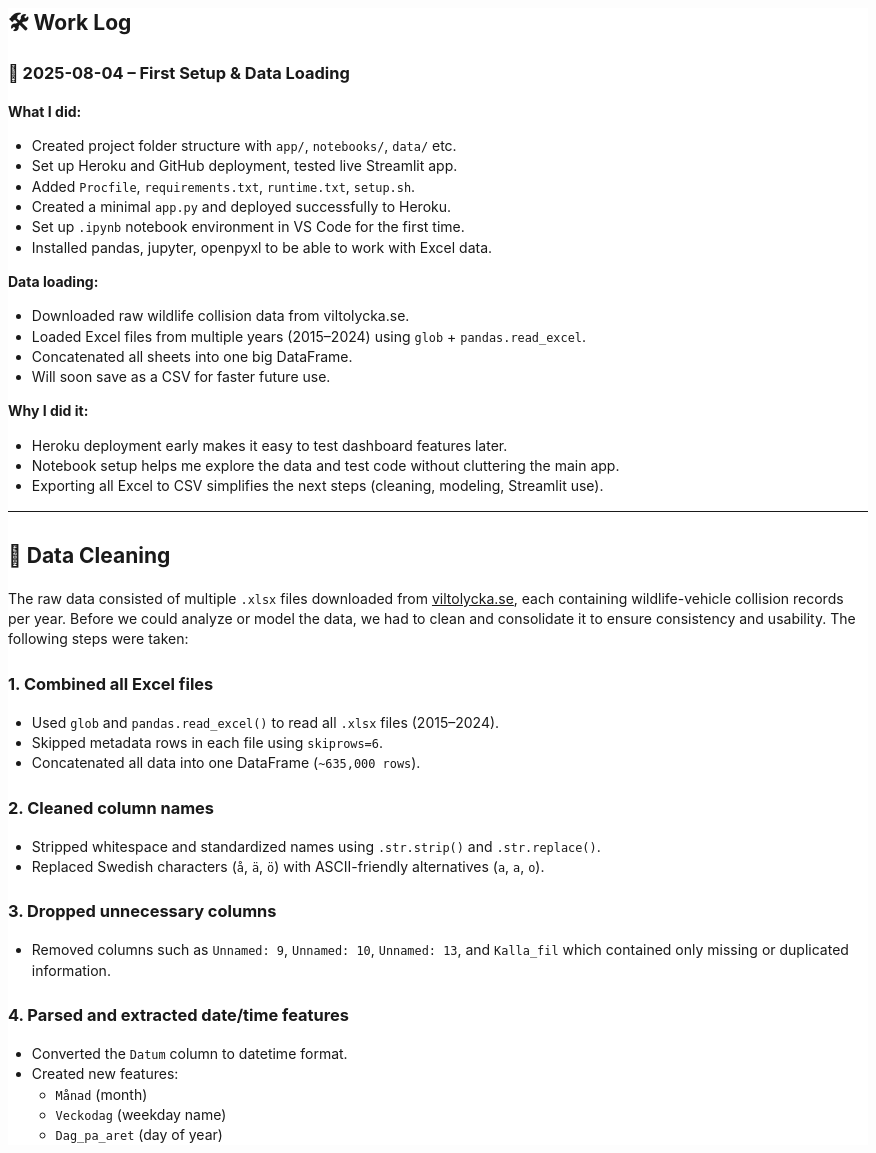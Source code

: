 
## 🛠️ Work Log

### 📅 2025-08-04 – First Setup & Data Loading

**What I did:**
- Created project folder structure with `app/`, `notebooks/`, `data/` etc.
- Set up Heroku and GitHub deployment, tested live Streamlit app.
- Added `Procfile`, `requirements.txt`, `runtime.txt`, `setup.sh`.
- Created a minimal `app.py` and deployed successfully to Heroku.
- Set up `.ipynb` notebook environment in VS Code for the first time.
- Installed pandas, jupyter, openpyxl to be able to work with Excel data.

**Data loading:**
- Downloaded raw wildlife collision data from viltolycka.se.
- Loaded Excel files from multiple years (2015–2024) using `glob` + `pandas.read_excel`.
- Concatenated all sheets into one big DataFrame.
- Will soon save as a CSV for faster future use.

**Why I did it:**
- Heroku deployment early makes it easy to test dashboard features later.
- Notebook setup helps me explore the data and test code without cluttering the main app.
- Exporting all Excel to CSV simplifies the next steps (cleaning, modeling, Streamlit use).

---

## 🧹 Data Cleaning

The raw data consisted of multiple `.xlsx` files downloaded from [viltolycka.se](https://www.viltolycka.se/statistik/), each containing wildlife-vehicle collision records per year. Before we could analyze or model the data, we had to clean and consolidate it to ensure consistency and usability. The following steps were taken:

### 1. Combined all Excel files
- Used `glob` and `pandas.read_excel()` to read all `.xlsx` files (2015–2024).
- Skipped metadata rows in each file using `skiprows=6`.
- Concatenated all data into one DataFrame (`~635,000 rows`).

### 2. Cleaned column names
- Stripped whitespace and standardized names using `.str.strip()` and `.str.replace()`.
- Replaced Swedish characters (`å`, `ä`, `ö`) with ASCII-friendly alternatives (`a`, `a`, `o`).

### 3. Dropped unnecessary columns
- Removed columns such as `Unnamed: 9`, `Unnamed: 10`, `Unnamed: 13`, and `Kalla_fil` which contained only missing or duplicated information.

### 4. Parsed and extracted date/time features
- Converted the `Datum` column to datetime format.
- Created new features:
  - `Månad` (month)
  - `Veckodag` (weekday name)
  - `Dag_pa_aret` (day of year)
